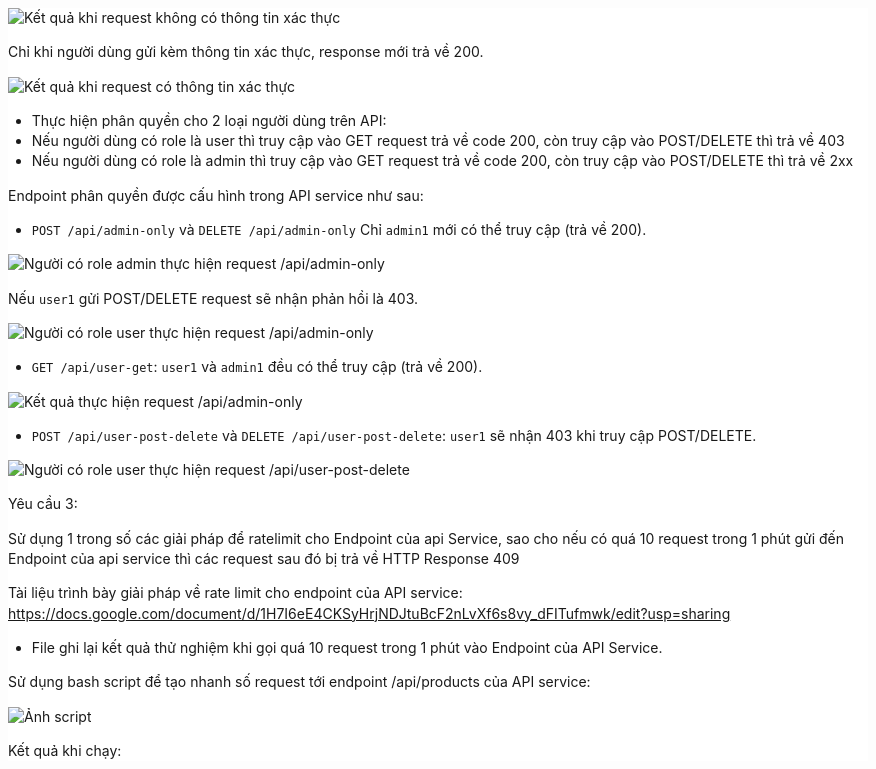 ![Kết quả khi request không có thông tin xác thực](/images/security/secure-api-unauthorized.png)

Chỉ khi người dùng gửi kèm thông tin xác thực, response mới trả về 200.

![Kết quả khi request có thông tin xác thực](/images/security/secure-endpoint-authorized.png)
- Thực hiện phân quyền cho 2 loại người dùng trên API:
- Nếu người dùng có role là user thì truy cập vào GET request trả về code 200, còn truy cập vào POST/DELETE thì trả về 403
- Nếu người dùng có role là admin thì truy cập vào GET request trả về code 200, còn truy cập vào POST/DELETE thì trả về 2xx

Endpoint phân quyền được cấu hình trong API service như sau:
+ `POST /api/admin-only` và `DELETE /api/admin-only`
Chỉ `admin1` mới có thể truy cập (trả về 200).

![Người có role admin thực hiện request /api/admin-only](/images/security/admin-access-1.png)

Nếu `user1` gửi POST/DELETE request sẽ nhận phản hồi là 403.

![Người có role user thực hiện request /api/admin-only](/images/security/user-access-1.png)

+ `GET /api/user-get`:
`user1` và `admin1` đều có thể truy cập (trả về 200).

![Kết quả thực hiện request /api/admin-only](/images/security/user-and-admin-access.png)

+ `POST /api/user-post-delete` và `DELETE /api/user-post-delete`:
`user1` sẽ nhận 403 khi truy cập POST/DELETE.

![Người có role user thực hiện request /api/user-post-delete](/images/security/user-access-2.png)

Yêu cầu 3:

Sử dụng 1 trong số các giải pháp để ratelimit cho Endpoint của api Service, sao cho nếu có  quá 10 request trong 1 phút gửi đến Endpoint của api service thì các request sau đó bị trả về HTTP Response 409

Tài liệu trình bày giải pháp về rate limit cho endpoint của API service: https://docs.google.com/document/d/1H7I6eE4CKSyHrjNDJtuBcF2nLvXf6s8vy_dFITufmwk/edit?usp=sharing
- File ghi lại kết quả thử nghiệm khi gọi quá 10 request trong 1 phút vào Endpoint của API Service.

Sử dụng bash script để tạo nhanh số request tới endpoint /api/products của API service:

![Ảnh script](/images/security/rate-limit-bash.png)

Kết quả khi chạy:
